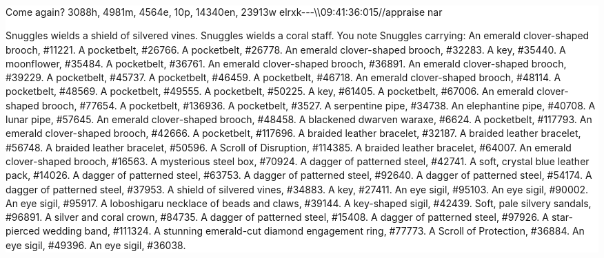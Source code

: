 Come again?
3088h, 4981m, 4564e, 10p, 14340en, 23913w elrxk---\\\\09:41:36:015//appraise nar

Snuggles wields a shield of silvered vines.
Snuggles wields a coral staff.
You note Snuggles carrying:
An emerald clover-shaped brooch, #11221.
A pocketbelt, #26766.
A pocketbelt, #26778.
An emerald clover-shaped brooch, #32283.
A key, #35440.
A moonflower, #35484.
A pocketbelt, #36761.
An emerald clover-shaped brooch, #36891.
An emerald clover-shaped brooch, #39229.
A pocketbelt, #45737.
A pocketbelt, #46459.
A pocketbelt, #46718.
An emerald clover-shaped brooch, #48114.
A pocketbelt, #48569.
A pocketbelt, #49555.
A pocketbelt, #50225.
A key, #61405.
A pocketbelt, #67006.
An emerald clover-shaped brooch, #77654.
A pocketbelt, #136936.
A pocketbelt, #3527.
A serpentine pipe, #34738.
An elephantine pipe, #40708.
A lunar pipe, #57645.
An emerald clover-shaped brooch, #48458.
A blackened dwarven waraxe, #6624.
A pocketbelt, #117793.
An emerald clover-shaped brooch, #42666.
A pocketbelt, #117696.
A braided leather bracelet, #32187.
A braided leather bracelet, #56748.
A braided leather bracelet, #50596.
A Scroll of Disruption, #114385.
A braided leather bracelet, #64007.
An emerald clover-shaped brooch, #16563.
A mysterious steel box, #70924.
A dagger of patterned steel, #42741.
A soft, crystal blue leather pack, #14026.
A dagger of patterned steel, #63753.
A dagger of patterned steel, #92640.
A dagger of patterned steel, #54174.
A dagger of patterned steel, #37953.
A shield of silvered vines, #34883.
A key, #27411.
An eye sigil, #95103.
An eye sigil, #90002.
An eye sigil, #95917.
A loboshigaru necklace of beads and claws, #39144.
A key-shaped sigil, #42439.
Soft, pale silvery sandals, #96891.
A silver and coral crown, #84735.
A dagger of patterned steel, #15408.
A dagger of patterned steel, #97926.
A star-pierced wedding band, #111324.
A stunning emerald-cut diamond engagement ring, #77773.
A Scroll of Protection, #36884.
An eye sigil, #49396.
An eye sigil, #36038.